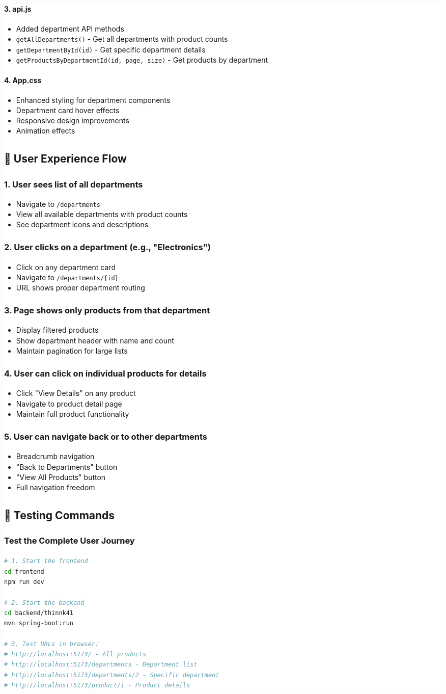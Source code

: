 #### 3. **api.js**
- Added department API methods
- `getAllDepartments()` - Get all departments with product counts
- `getDepartmentById(id)` - Get specific department details
- `getProductsByDepartmentId(id, page, size)` - Get products by department

#### 4. **App.css**
- Enhanced styling for department components
- Department card hover effects
- Responsive design improvements
- Animation effects

## 🎯 **User Experience Flow**

### 1. **User sees list of all departments**
- Navigate to `/departments`
- View all available departments with product counts
- See department icons and descriptions

### 2. **User clicks on a department (e.g., "Electronics")**
- Click on any department card
- Navigate to `/departments/{id}`
- URL shows proper department routing

### 3. **Page shows only products from that department**
- Display filtered products
- Show department header with name and count
- Maintain pagination for large lists

### 4. **User can click on individual products for details**
- Click "View Details" on any product
- Navigate to product detail page
- Maintain full product functionality

### 5. **User can navigate back or to other departments**
- Breadcrumb navigation
- "Back to Departments" button
- "View All Products" button
- Full navigation freedom

## 🧪 **Testing Commands**

### Test the Complete User Journey
```bash
# 1. Start the frontend
cd frontend
npm run dev

# 2. Start the backend
cd backend/thinnk41
mvn spring-boot:run

# 3. Test URLs in browser:
# http://localhost:5173/ - All products
# http://localhost:5173/departments - Department list
# http://localhost:5173/departments/2 - Specific department
# http://localhost:5173/product/1 - Product details
```
